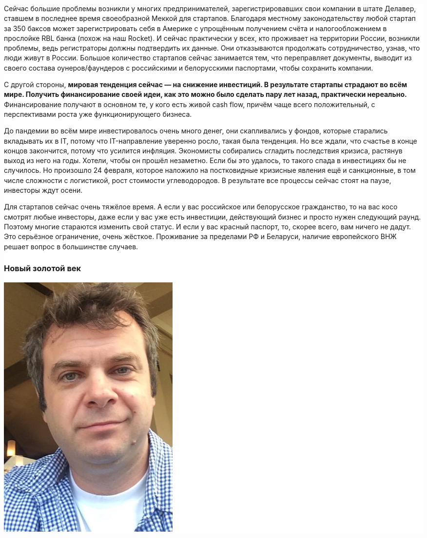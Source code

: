 Сейчас большие проблемы возникли у многих предпринимателей, зарегистрировавших свои компании в штате Делавер, ставшем в последнее время своеобразной Меккой для стартапов. Благодаря местному законодательству любой стартап за 350 баксов может зарегистрировать себя в Америке с упрощённым получением счёта и налогообложением в прослойке RBL банка (похож на наш Rocket). И сейчас практически у всех, кто проживает на территории России, возникли проблемы, ведь регистраторы должны подтвердить их данные. Они отказываются продолжать сотрудничество, узнав, что люди живут в России. Большое количество стартапов сейчас занимается тем, что переправляет документы, выводит из своего состава оунеров/фаундеров с российскими и белорусскими паспортами, чтобы сохранить компании. 

С другой стороны, **мировая тенденция сейчас — на снижение инвестиций. В результате стартапы страдают во всём мире. Получить финансирование своей идеи, как это можно было сделать пару лет назад, практически нереально.** Финансирование получают в основном те, у кого есть живой cash flow, причём чаще всего положительный, с перспективами роста уже функционирующего бизнеса. 

До пандемии во всём мире инвестировалось очень много денег, они скапливались у фондов, которые старались вкладывать их в IT, потому что IT-направление уверенно росло, такая была тенденция. Но все ждали, что счастье в конце концов закончится, потому что усилится инфляция. Экономисты собирались сгладить последствия кризиса, растянув выход из него на годы. Хотели, чтобы он прошёл незаметно. Если бы это удалось, то такого спада в инвестициях бы не случилось. Но произошло 24 февраля, которое наложило на постковидные кризисные явления ещё и санкционные, в том числе сложности с логистикой, рост стоимости углеводородов. В результате все процессы сейчас стоят на паузе, инвесторы ждут осени. 

Для стартапов сейчас очень тяжёлое время. А если у вас российское или белорусское гражданство, то на вас косо смотрят любые инвесторы, даже если у вас уже есть инвестиции, действующий бизнес и просто нужен следующий раунд. Поэтому многие стараются изменить свой статус. И если у вас красный паспорт, то, скорее всего, вам ничего не дадут. Это серьёзное ограничение, очень жёсткое. Проживание за пределами РФ и Беларуси, наличие европейского ВНЖ решает вопрос в большинстве случаев. 

### Новый золотой век

![img](3upd.png)
